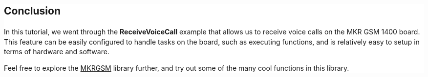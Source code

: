 ## Conclusion

In this tutorial, we went through the **ReceiveVoiceCall** example that allows us to receive voice calls on the MKR GSM 1400 board. This feature can be easily configured to handle tasks on the board, such as executing functions, and is relatively easy to setup in terms of hardware and software.  

Feel free to explore the [MKRGSM](https://www.arduino.cc/en/Reference/GSM) library further, and try out some of the many cool functions in this library.

